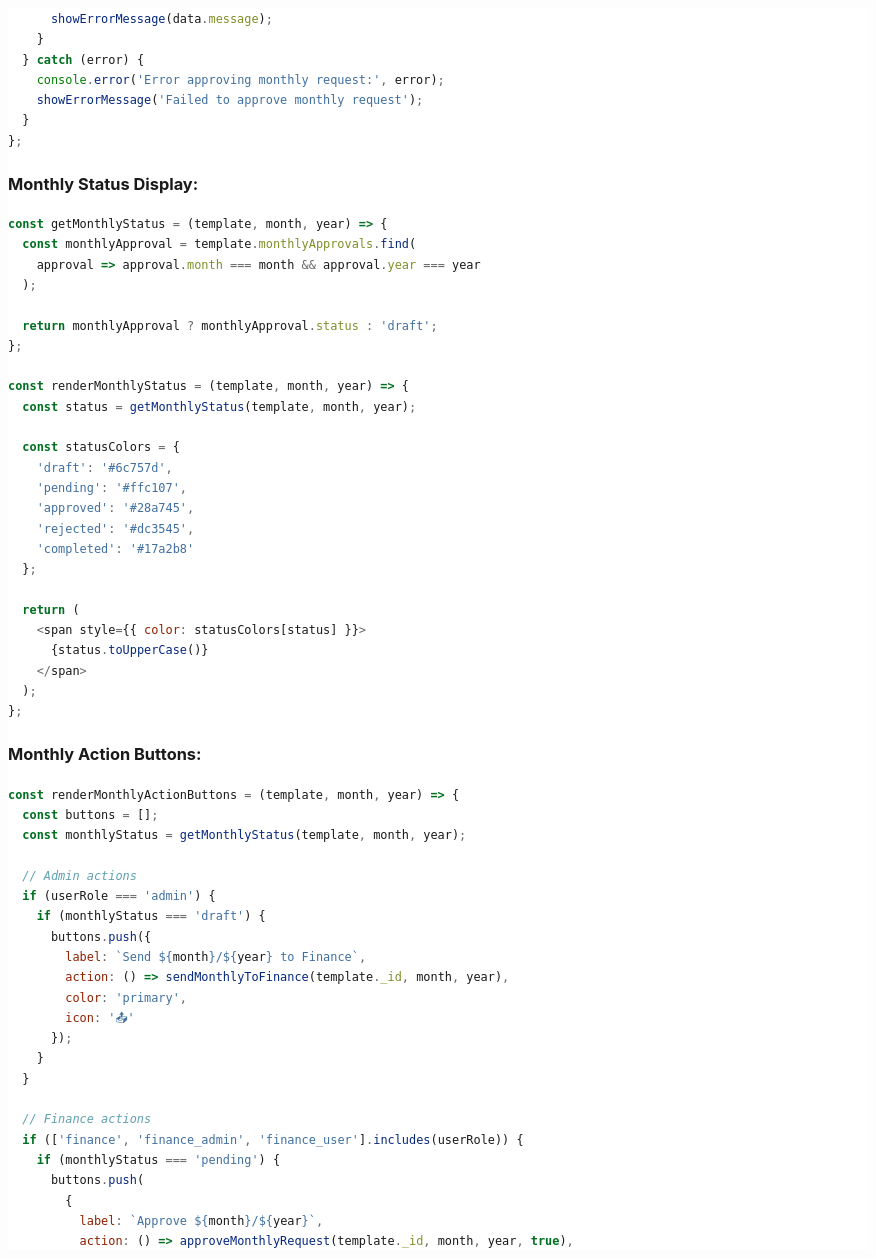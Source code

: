 ```javascript
      showErrorMessage(data.message);
    }
  } catch (error) {
    console.error('Error approving monthly request:', error);
    showErrorMessage('Failed to approve monthly request');
  }
};
```

### **Monthly Status Display:**
```javascript
const getMonthlyStatus = (template, month, year) => {
  const monthlyApproval = template.monthlyApprovals.find(
    approval => approval.month === month && approval.year === year
  );
  
  return monthlyApproval ? monthlyApproval.status : 'draft';
};

const renderMonthlyStatus = (template, month, year) => {
  const status = getMonthlyStatus(template, month, year);
  
  const statusColors = {
    'draft': '#6c757d',
    'pending': '#ffc107',
    'approved': '#28a745',
    'rejected': '#dc3545',
    'completed': '#17a2b8'
  };
  
  return (
    <span style={{ color: statusColors[status] }}>
      {status.toUpperCase()}
    </span>
  );
};
```

### **Monthly Action Buttons:**
```javascript
const renderMonthlyActionButtons = (template, month, year) => {
  const buttons = [];
  const monthlyStatus = getMonthlyStatus(template, month, year);

  // Admin actions
  if (userRole === 'admin') {
    if (monthlyStatus === 'draft') {
      buttons.push({
        label: `Send ${month}/${year} to Finance`,
        action: () => sendMonthlyToFinance(template._id, month, year),
        color: 'primary',
        icon: '📤'
      });
    }
  }

  // Finance actions
  if (['finance', 'finance_admin', 'finance_user'].includes(userRole)) {
    if (monthlyStatus === 'pending') {
      buttons.push(
        {
          label: `Approve ${month}/${year}`,
          action: () => approveMonthlyRequest(template._id, month, year, true),
```